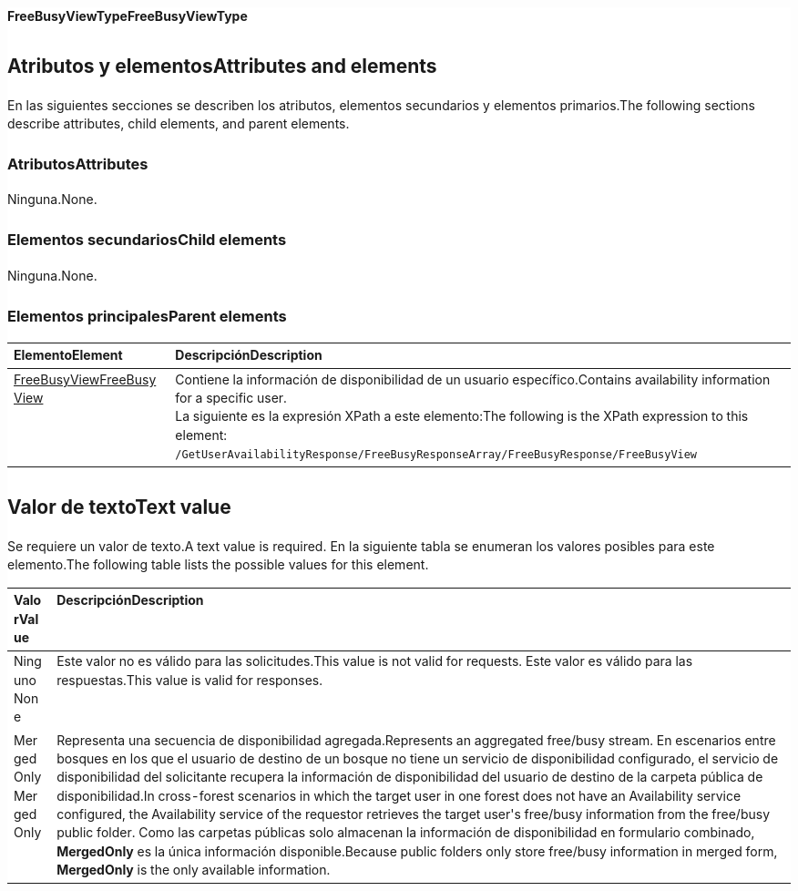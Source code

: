  <span data-ttu-id="b59f0-110">**FreeBusyViewType**</span><span class="sxs-lookup"><span data-stu-id="b59f0-110">**FreeBusyViewType**</span></span>
## <a name="attributes-and-elements"></a><span data-ttu-id="b59f0-111">Atributos y elementos</span><span class="sxs-lookup"><span data-stu-id="b59f0-111">Attributes and elements</span></span>

<span data-ttu-id="b59f0-112">En las siguientes secciones se describen los atributos, elementos secundarios y elementos primarios.</span><span class="sxs-lookup"><span data-stu-id="b59f0-112">The following sections describe attributes, child elements, and parent elements.</span></span>
  
### <a name="attributes"></a><span data-ttu-id="b59f0-113">Atributos</span><span class="sxs-lookup"><span data-stu-id="b59f0-113">Attributes</span></span>

<span data-ttu-id="b59f0-114">Ninguna.</span><span class="sxs-lookup"><span data-stu-id="b59f0-114">None.</span></span>
  
### <a name="child-elements"></a><span data-ttu-id="b59f0-115">Elementos secundarios</span><span class="sxs-lookup"><span data-stu-id="b59f0-115">Child elements</span></span>

<span data-ttu-id="b59f0-116">Ninguna.</span><span class="sxs-lookup"><span data-stu-id="b59f0-116">None.</span></span>
  
### <a name="parent-elements"></a><span data-ttu-id="b59f0-117">Elementos principales</span><span class="sxs-lookup"><span data-stu-id="b59f0-117">Parent elements</span></span>

|<span data-ttu-id="b59f0-118">**Elemento**</span><span class="sxs-lookup"><span data-stu-id="b59f0-118">**Element**</span></span>|<span data-ttu-id="b59f0-119">**Descripción**</span><span class="sxs-lookup"><span data-stu-id="b59f0-119">**Description**</span></span>|
|:-----|:-----|
|[<span data-ttu-id="b59f0-120">FreeBusyView</span><span class="sxs-lookup"><span data-stu-id="b59f0-120">FreeBusyView</span></span>](freebusyview.md) <br/> |<span data-ttu-id="b59f0-121">Contiene la información de disponibilidad de un usuario específico.</span><span class="sxs-lookup"><span data-stu-id="b59f0-121">Contains availability information for a specific user.</span></span>  <br/> <span data-ttu-id="b59f0-122">La siguiente es la expresión XPath a este elemento:</span><span class="sxs-lookup"><span data-stu-id="b59f0-122">The following is the XPath expression to this element:</span></span>  <br/>  `/GetUserAvailabilityResponse/FreeBusyResponseArray/FreeBusyResponse/FreeBusyView` <br/> |
   
## <a name="text-value"></a><span data-ttu-id="b59f0-123">Valor de texto</span><span class="sxs-lookup"><span data-stu-id="b59f0-123">Text value</span></span>

<span data-ttu-id="b59f0-124">Se requiere un valor de texto.</span><span class="sxs-lookup"><span data-stu-id="b59f0-124">A text value is required.</span></span> <span data-ttu-id="b59f0-125">En la siguiente tabla se enumeran los valores posibles para este elemento.</span><span class="sxs-lookup"><span data-stu-id="b59f0-125">The following table lists the possible values for this element.</span></span>
  
|<span data-ttu-id="b59f0-126">**Valor**</span><span class="sxs-lookup"><span data-stu-id="b59f0-126">**Value**</span></span>|<span data-ttu-id="b59f0-127">**Descripción**</span><span class="sxs-lookup"><span data-stu-id="b59f0-127">**Description**</span></span>|
|:-----|:-----|
|<span data-ttu-id="b59f0-128">Ninguno</span><span class="sxs-lookup"><span data-stu-id="b59f0-128">None</span></span>  <br/> |<span data-ttu-id="b59f0-129">Este valor no es válido para las solicitudes.</span><span class="sxs-lookup"><span data-stu-id="b59f0-129">This value is not valid for requests.</span></span> <span data-ttu-id="b59f0-130">Este valor es válido para las respuestas.</span><span class="sxs-lookup"><span data-stu-id="b59f0-130">This value is valid for responses.</span></span>  <br/> |
|<span data-ttu-id="b59f0-131">MergedOnly</span><span class="sxs-lookup"><span data-stu-id="b59f0-131">MergedOnly</span></span>  <br/> |<span data-ttu-id="b59f0-132">Representa una secuencia de disponibilidad agregada.</span><span class="sxs-lookup"><span data-stu-id="b59f0-132">Represents an aggregated free/busy stream.</span></span> <span data-ttu-id="b59f0-133">En escenarios entre bosques en los que el usuario de destino de un bosque no tiene un servicio de disponibilidad configurado, el servicio de disponibilidad del solicitante recupera la información de disponibilidad del usuario de destino de la carpeta pública de disponibilidad.</span><span class="sxs-lookup"><span data-stu-id="b59f0-133">In cross-forest scenarios in which the target user in one forest does not have an Availability service configured, the Availability service of the requestor retrieves the target user's free/busy information from the free/busy public folder.</span></span> <span data-ttu-id="b59f0-134">Como las carpetas públicas solo almacenan la información de disponibilidad en formulario combinado, **MergedOnly** es la única información disponible.</span><span class="sxs-lookup"><span data-stu-id="b59f0-134">Because public folders only store free/busy information in merged form, **MergedOnly** is the only available information.</span></span>  <br/> |